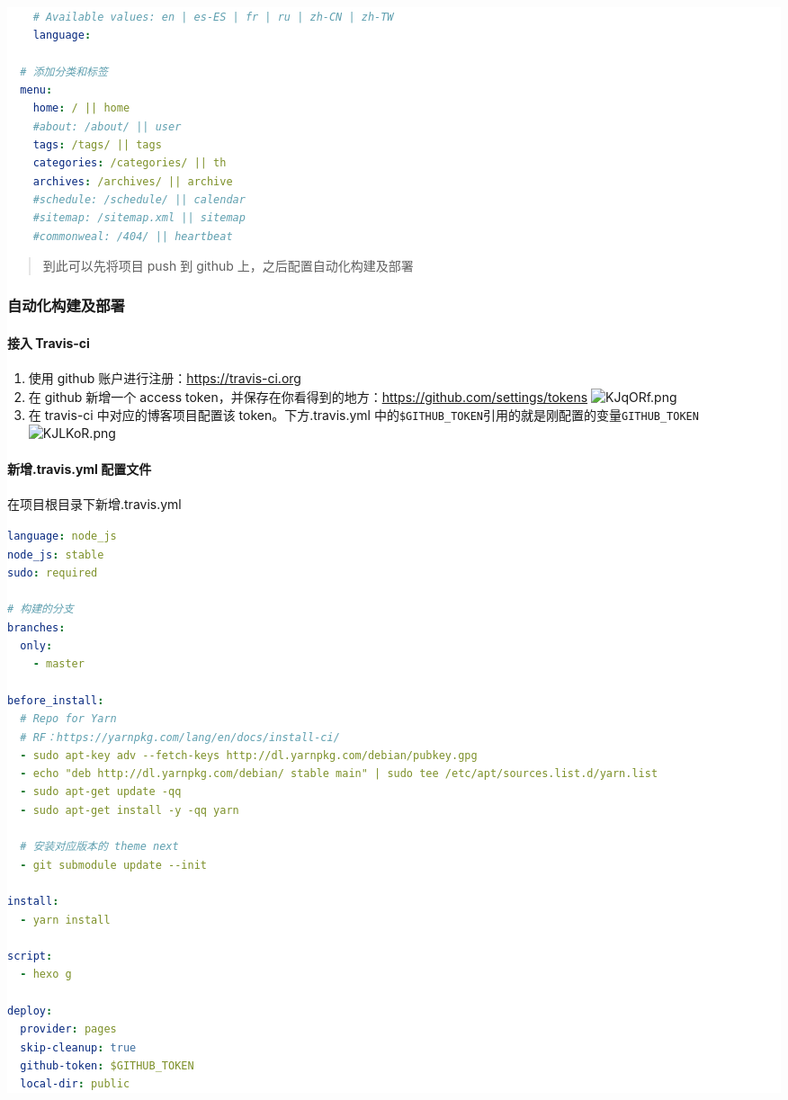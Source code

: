 ```yml
    # Available values: en | es-ES | fr | ru | zh-CN | zh-TW
    language:

  # 添加分类和标签
  menu:
    home: / || home
    #about: /about/ || user
    tags: /tags/ || tags
    categories: /categories/ || th
    archives: /archives/ || archive
    #schedule: /schedule/ || calendar
    #sitemap: /sitemap.xml || sitemap
    #commonweal: /404/ || heartbeat
```

> 到此可以先将项目 push 到 github 上，之后配置自动化构建及部署

### 自动化构建及部署

#### 接入 Travis-ci

1. 使用 github 账户进行注册：https://travis-ci.org
2. 在 github 新增一个 access token，并保存在你看得到的地方：https://github.com/settings/tokens
   ![KJqORf.png](https://s2.ax1x.com/2019/10/23/KJqORf.png)
3. 在 travis-ci 中对应的博客项目配置该 token。下方.travis.yml 中的`$GITHUB_TOKEN`引用的就是刚配置的变量`GITHUB_TOKEN`
   ![KJLKoR.png](https://s2.ax1x.com/2019/10/23/KJLKoR.png)

#### 新增.travis.yml 配置文件

在项目根目录下新增.travis.yml

```yml
language: node_js
node_js: stable
sudo: required

# 构建的分支
branches:
  only:
    - master

before_install:
  # Repo for Yarn
  # RF：https://yarnpkg.com/lang/en/docs/install-ci/
  - sudo apt-key adv --fetch-keys http://dl.yarnpkg.com/debian/pubkey.gpg
  - echo "deb http://dl.yarnpkg.com/debian/ stable main" | sudo tee /etc/apt/sources.list.d/yarn.list
  - sudo apt-get update -qq
  - sudo apt-get install -y -qq yarn

  # 安装对应版本的 theme next
  - git submodule update --init

install:
  - yarn install

script:
  - hexo g

deploy:
  provider: pages
  skip-cleanup: true
  github-token: $GITHUB_TOKEN
  local-dir: public
```